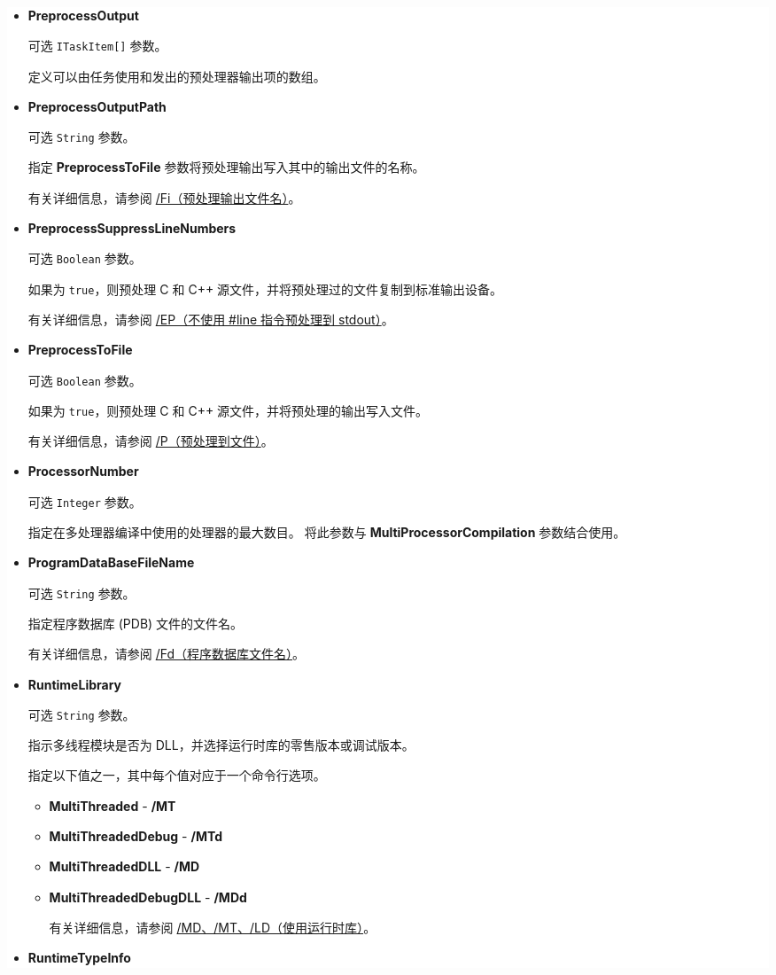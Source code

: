 - **PreprocessOutput**  
  
   可选 `ITaskItem[]` 参数。  
  
   定义可以由任务使用和发出的预处理器输出项的数组。  
  
- **PreprocessOutputPath**  
  
   可选 `String` 参数。  
  
   指定 **PreprocessToFile** 参数将预处理输出写入其中的输出文件的名称。  
  
   有关详细信息，请参阅 [/Fi（预处理输出文件名）](http://msdn.microsoft.com/library/6d0ba983-a8b7-41ec-84f5-b4688ef8efee)。  
  
- **PreprocessSuppressLineNumbers**  
  
   可选 `Boolean` 参数。  
  
   如果为 `true`，则预处理 C 和 C++ 源文件，并将预处理过的文件复制到标准输出设备。  
  
   有关详细信息，请参阅 [/EP（不使用 #line 指令预处理到 stdout）](http://msdn.microsoft.com/library/6ec411ae-e33d-4ef5-956e-0054635eabea)。  
  
- **PreprocessToFile**  
  
   可选 `Boolean` 参数。  
  
   如果为 `true`，则预处理 C 和 C++ 源文件，并将预处理的输出写入文件。  
  
   有关详细信息，请参阅 [/P（预处理到文件）](http://msdn.microsoft.com/library/123ee54f-8219-4a6f-9876-4227023d83fc)。  
  
- **ProcessorNumber**  
  
   可选 `Integer` 参数。  
  
   指定在多处理器编译中使用的处理器的最大数目。 将此参数与 **MultiProcessorCompilation** 参数结合使用。  
  
- **ProgramDataBaseFileName**  
  
   可选 `String` 参数。  
  
   指定程序数据库 (PDB) 文件的文件名。  
  
   有关详细信息，请参阅 [/Fd（程序数据库文件名）](http://msdn.microsoft.com/library/3977a9ed-f0ac-45df-bf06-01cedd2ba85a)。  
  
- **RuntimeLibrary**  
  
   可选 `String` 参数。  
  
   指示多线程模块是否为 DLL，并选择运行时库的零售版本或调试版本。  
  
   指定以下值之一，其中每个值对应于一个命令行选项。  
  
  - **MultiThreaded** - **/MT**  
  
  - **MultiThreadedDebug** - **/MTd**  
  
  - **MultiThreadedDLL** - **/MD**  
  
  - **MultiThreadedDebugDLL** - **/MDd**  
  
    有关详细信息，请参阅 [/MD、/MT、/LD（使用运行时库）](http://msdn.microsoft.com/library/cf7ed652-dc3a-49b3-aab9-ad60e5395579)。  
  
- **RuntimeTypeInfo**  
  